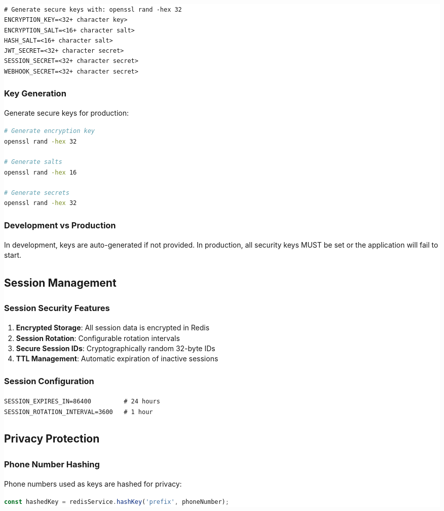 ```env
# Generate secure keys with: openssl rand -hex 32
ENCRYPTION_KEY=<32+ character key>
ENCRYPTION_SALT=<16+ character salt>
HASH_SALT=<16+ character salt>
JWT_SECRET=<32+ character secret>
SESSION_SECRET=<32+ character secret>
WEBHOOK_SECRET=<32+ character secret>
```

### Key Generation

Generate secure keys for production:

```bash
# Generate encryption key
openssl rand -hex 32

# Generate salts
openssl rand -hex 16

# Generate secrets
openssl rand -hex 32
```

### Development vs Production

In development, keys are auto-generated if not provided. In production, all security keys MUST be set or the application will fail to start.

## Session Management

### Session Security Features

1. **Encrypted Storage**: All session data is encrypted in Redis
2. **Session Rotation**: Configurable rotation intervals
3. **Secure Session IDs**: Cryptographically random 32-byte IDs
4. **TTL Management**: Automatic expiration of inactive sessions

### Session Configuration

```env
SESSION_EXPIRES_IN=86400         # 24 hours
SESSION_ROTATION_INTERVAL=3600   # 1 hour
```

## Privacy Protection

### Phone Number Hashing

Phone numbers used as keys are hashed for privacy:

```typescript
const hashedKey = redisService.hashKey('prefix', phoneNumber);
```
